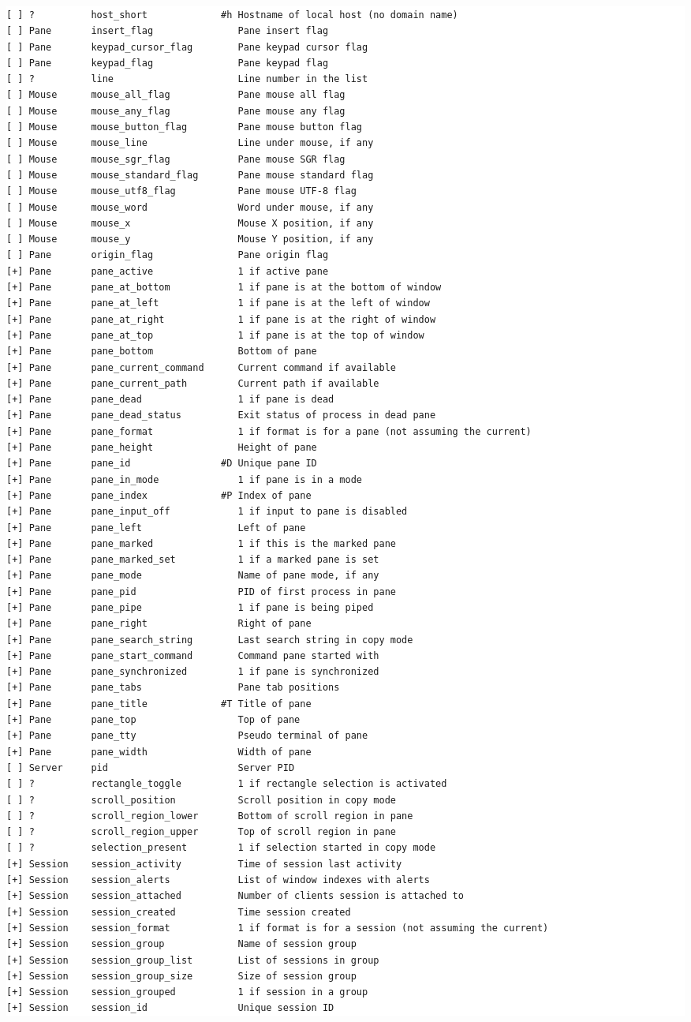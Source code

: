 ```
[ ] ?          host_short             #h Hostname of local host (no domain name)
[ ] Pane       insert_flag               Pane insert flag
[ ] Pane       keypad_cursor_flag        Pane keypad cursor flag
[ ] Pane       keypad_flag               Pane keypad flag
[ ] ?          line                      Line number in the list
[ ] Mouse      mouse_all_flag            Pane mouse all flag
[ ] Mouse      mouse_any_flag            Pane mouse any flag
[ ] Mouse      mouse_button_flag         Pane mouse button flag
[ ] Mouse      mouse_line                Line under mouse, if any
[ ] Mouse      mouse_sgr_flag            Pane mouse SGR flag
[ ] Mouse      mouse_standard_flag       Pane mouse standard flag
[ ] Mouse      mouse_utf8_flag           Pane mouse UTF-8 flag
[ ] Mouse      mouse_word                Word under mouse, if any
[ ] Mouse      mouse_x                   Mouse X position, if any
[ ] Mouse      mouse_y                   Mouse Y position, if any
[ ] Pane       origin_flag               Pane origin flag
[+] Pane       pane_active               1 if active pane
[+] Pane       pane_at_bottom            1 if pane is at the bottom of window
[+] Pane       pane_at_left              1 if pane is at the left of window
[+] Pane       pane_at_right             1 if pane is at the right of window
[+] Pane       pane_at_top               1 if pane is at the top of window
[+] Pane       pane_bottom               Bottom of pane
[+] Pane       pane_current_command      Current command if available
[+] Pane       pane_current_path         Current path if available
[+] Pane       pane_dead                 1 if pane is dead
[+] Pane       pane_dead_status          Exit status of process in dead pane
[+] Pane       pane_format               1 if format is for a pane (not assuming the current)
[+] Pane       pane_height               Height of pane
[+] Pane       pane_id                #D Unique pane ID
[+] Pane       pane_in_mode              1 if pane is in a mode
[+] Pane       pane_index             #P Index of pane
[+] Pane       pane_input_off            1 if input to pane is disabled
[+] Pane       pane_left                 Left of pane
[+] Pane       pane_marked               1 if this is the marked pane
[+] Pane       pane_marked_set           1 if a marked pane is set
[+] Pane       pane_mode                 Name of pane mode, if any
[+] Pane       pane_pid                  PID of first process in pane
[+] Pane       pane_pipe                 1 if pane is being piped
[+] Pane       pane_right                Right of pane
[+] Pane       pane_search_string        Last search string in copy mode
[+] Pane       pane_start_command        Command pane started with
[+] Pane       pane_synchronized         1 if pane is synchronized
[+] Pane       pane_tabs                 Pane tab positions
[+] Pane       pane_title             #T Title of pane
[+] Pane       pane_top                  Top of pane
[+] Pane       pane_tty                  Pseudo terminal of pane
[+] Pane       pane_width                Width of pane
[ ] Server     pid                       Server PID
[ ] ?          rectangle_toggle          1 if rectangle selection is activated
[ ] ?          scroll_position           Scroll position in copy mode
[ ] ?          scroll_region_lower       Bottom of scroll region in pane
[ ] ?          scroll_region_upper       Top of scroll region in pane
[ ] ?          selection_present         1 if selection started in copy mode
[+] Session    session_activity          Time of session last activity
[+] Session    session_alerts            List of window indexes with alerts
[+] Session    session_attached          Number of clients session is attached to
[+] Session    session_created           Time session created
[+] Session    session_format            1 if format is for a session (not assuming the current)
[+] Session    session_group             Name of session group
[+] Session    session_group_list        List of sessions in group
[+] Session    session_group_size        Size of session group
[+] Session    session_grouped           1 if session in a group
[+] Session    session_id                Unique session ID
```